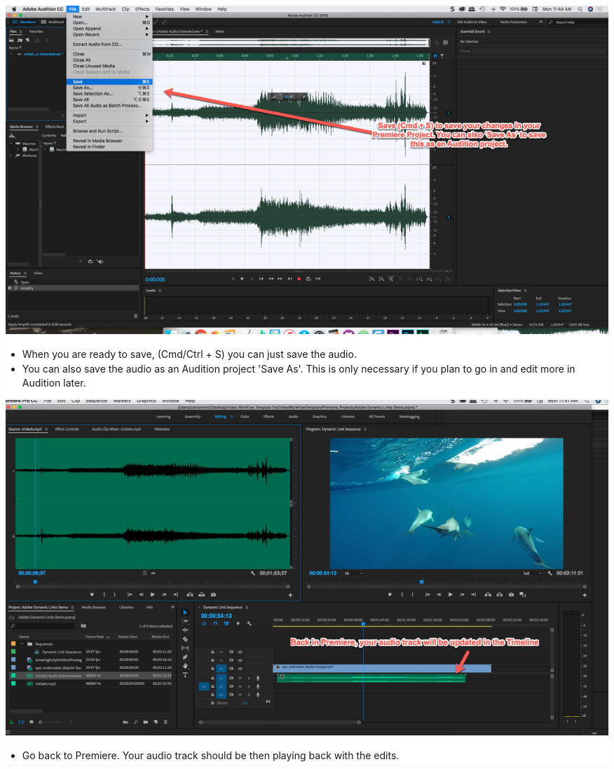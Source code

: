 ![Audio 1](images/Audio_5.png)
* When you are ready to save, (Cmd/Ctrl + S) you can just save the audio.
* You can also save the audio as an Audition project 'Save As'. This is only necessary if you plan to go in and edit more in Audition later.

![Audio 1](images/Audio_6.png)
* Go back to Premiere. Your audio track should be then playing back with the edits.

